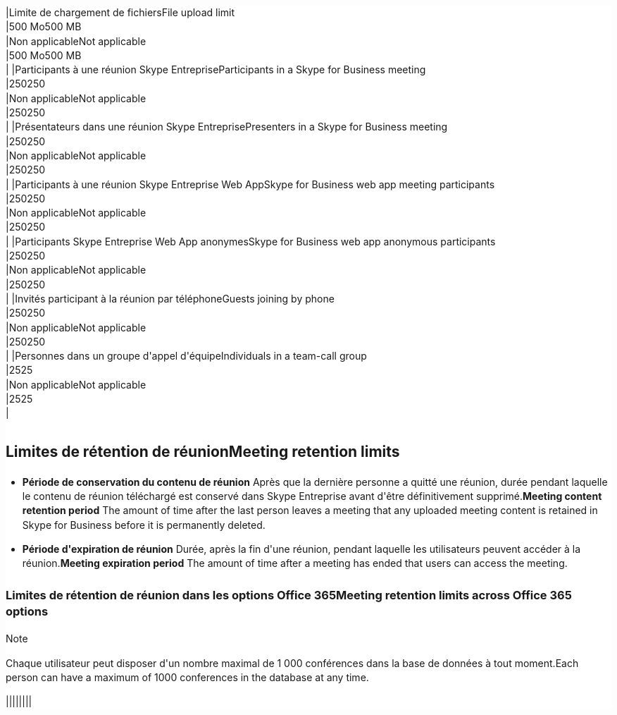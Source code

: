 |<span data-ttu-id="b4afd-239">Limite de chargement de fichiers</span><span class="sxs-lookup"><span data-stu-id="b4afd-239">File upload limit</span></span>  <br/> |<span data-ttu-id="b4afd-240">500 Mo</span><span class="sxs-lookup"><span data-stu-id="b4afd-240">500 MB</span></span>  <br/> |<span data-ttu-id="b4afd-241">Non applicable</span><span class="sxs-lookup"><span data-stu-id="b4afd-241">Not applicable</span></span>  <br/> |<span data-ttu-id="b4afd-242">500 Mo</span><span class="sxs-lookup"><span data-stu-id="b4afd-242">500 MB</span></span>  <br/> |
|<span data-ttu-id="b4afd-243">Participants à une réunion Skype Entreprise</span><span class="sxs-lookup"><span data-stu-id="b4afd-243">Participants in a Skype for Business meeting</span></span>  <br/> |<span data-ttu-id="b4afd-244">250</span><span class="sxs-lookup"><span data-stu-id="b4afd-244">250</span></span>  <br/> |<span data-ttu-id="b4afd-245">Non applicable</span><span class="sxs-lookup"><span data-stu-id="b4afd-245">Not applicable</span></span>  <br/> |<span data-ttu-id="b4afd-246">250</span><span class="sxs-lookup"><span data-stu-id="b4afd-246">250</span></span>  <br/> |
|<span data-ttu-id="b4afd-247">Présentateurs dans une réunion Skype Entreprise</span><span class="sxs-lookup"><span data-stu-id="b4afd-247">Presenters in a Skype for Business meeting</span></span>  <br/> |<span data-ttu-id="b4afd-248">250</span><span class="sxs-lookup"><span data-stu-id="b4afd-248">250</span></span>  <br/> |<span data-ttu-id="b4afd-249">Non applicable</span><span class="sxs-lookup"><span data-stu-id="b4afd-249">Not applicable</span></span>  <br/> |<span data-ttu-id="b4afd-250">250</span><span class="sxs-lookup"><span data-stu-id="b4afd-250">250</span></span>  <br/> |
|<span data-ttu-id="b4afd-251">Participants à une réunion Skype Entreprise Web App</span><span class="sxs-lookup"><span data-stu-id="b4afd-251">Skype for Business web app meeting participants</span></span>  <br/> |<span data-ttu-id="b4afd-252">250</span><span class="sxs-lookup"><span data-stu-id="b4afd-252">250</span></span>  <br/> |<span data-ttu-id="b4afd-253">Non applicable</span><span class="sxs-lookup"><span data-stu-id="b4afd-253">Not applicable</span></span>  <br/> |<span data-ttu-id="b4afd-254">250</span><span class="sxs-lookup"><span data-stu-id="b4afd-254">250</span></span>  <br/> |
|<span data-ttu-id="b4afd-255">Participants Skype Entreprise Web App anonymes</span><span class="sxs-lookup"><span data-stu-id="b4afd-255">Skype for Business web app anonymous participants</span></span>  <br/> |<span data-ttu-id="b4afd-256">250</span><span class="sxs-lookup"><span data-stu-id="b4afd-256">250</span></span>  <br/> |<span data-ttu-id="b4afd-257">Non applicable</span><span class="sxs-lookup"><span data-stu-id="b4afd-257">Not applicable</span></span>  <br/> |<span data-ttu-id="b4afd-258">250</span><span class="sxs-lookup"><span data-stu-id="b4afd-258">250</span></span>  <br/> |
|<span data-ttu-id="b4afd-259">Invités participant à la réunion par téléphone</span><span class="sxs-lookup"><span data-stu-id="b4afd-259">Guests joining by phone</span></span>  <br/> |<span data-ttu-id="b4afd-260">250</span><span class="sxs-lookup"><span data-stu-id="b4afd-260">250</span></span>  <br/> |<span data-ttu-id="b4afd-261">Non applicable</span><span class="sxs-lookup"><span data-stu-id="b4afd-261">Not applicable</span></span>  <br/> |<span data-ttu-id="b4afd-262">250</span><span class="sxs-lookup"><span data-stu-id="b4afd-262">250</span></span>  <br/> |
|<span data-ttu-id="b4afd-263">Personnes dans un groupe d'appel d'équipe</span><span class="sxs-lookup"><span data-stu-id="b4afd-263">Individuals in a team-call group</span></span>  <br/> |<span data-ttu-id="b4afd-264">25</span><span class="sxs-lookup"><span data-stu-id="b4afd-264">25</span></span>  <br/> |<span data-ttu-id="b4afd-265">Non applicable</span><span class="sxs-lookup"><span data-stu-id="b4afd-265">Not applicable</span></span>  <br/> |<span data-ttu-id="b4afd-266">25</span><span class="sxs-lookup"><span data-stu-id="b4afd-266">25</span></span>  <br/> |
   
## <a name="meeting-retention-limits"></a><span data-ttu-id="b4afd-267">Limites de rétention de réunion</span><span class="sxs-lookup"><span data-stu-id="b4afd-267">Meeting retention limits</span></span>
<span data-ttu-id="b4afd-268"><a name="bkmk_MeetingRetention_LyncOnlineLimits"> </a></span><span class="sxs-lookup"><span data-stu-id="b4afd-268"></span></span>

- <span data-ttu-id="b4afd-269">**Période de conservation du contenu de réunion** Après que la dernière personne a quitté une réunion, durée pendant laquelle le contenu de réunion téléchargé est conservé dans Skype Entreprise avant d'être définitivement supprimé.</span><span class="sxs-lookup"><span data-stu-id="b4afd-269">**Meeting content retention period** The amount of time after the last person leaves a meeting that any uploaded meeting content is retained in Skype for Business before it is permanently deleted.</span></span> 
    
- <span data-ttu-id="b4afd-270">**Période d'expiration de réunion** Durée, après la fin d'une réunion, pendant laquelle les utilisateurs peuvent accéder à la réunion.</span><span class="sxs-lookup"><span data-stu-id="b4afd-270">**Meeting expiration period** The amount of time after a meeting has ended that users can access the meeting.</span></span> 
    
### <a name="meeting-retention-limits-across-office-365-options"></a><span data-ttu-id="b4afd-271">Limites de rétention de réunion dans les options Office 365</span><span class="sxs-lookup"><span data-stu-id="b4afd-271">Meeting retention limits across Office 365 options</span></span>

> [!NOTE]
> <span data-ttu-id="b4afd-272">Chaque utilisateur peut disposer d'un nombre maximal de 1 000 conférences dans la base de données à tout moment.</span><span class="sxs-lookup"><span data-stu-id="b4afd-272">Each person can have a maximum of 1000 conferences in the database at any time.</span></span> 
  
||||||||